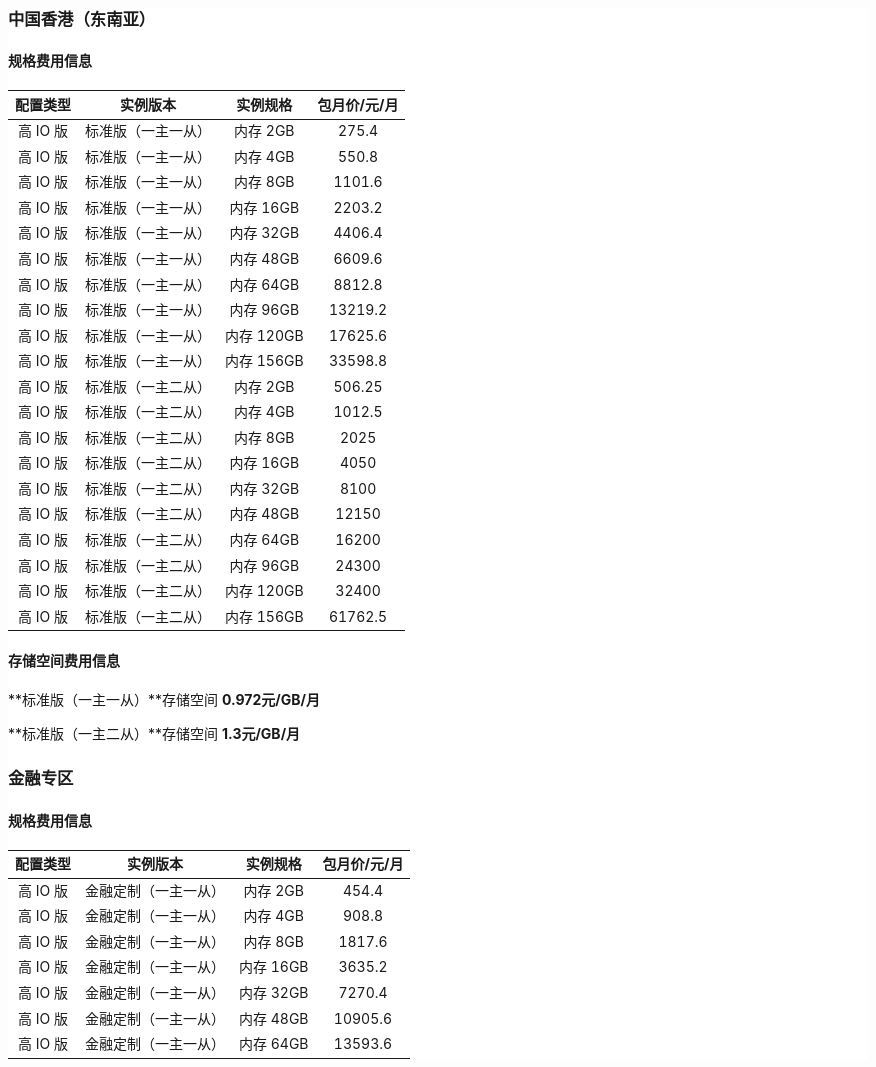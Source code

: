 ### 中国香港（东南亚）
#### 规格费用信息

|配置类型|实例版本|实例规格|包月价/元/月|
|:--:|:--:|:--:|:--:|
|高 IO 版|标准版（一主一从）|内存 2GB|275.4|
|高 IO 版|标准版（一主一从）|内存 4GB|550.8|
|高 IO 版|标准版（一主一从）|内存 8GB|1101.6|
|高 IO 版|标准版（一主一从）|内存 16GB|2203.2|
|高 IO 版|标准版（一主一从）|内存 32GB|4406.4|
|高 IO 版|标准版（一主一从）|内存 48GB|6609.6|
|高 IO 版|标准版（一主一从）|内存 64GB|8812.8|
|高 IO 版|标准版（一主一从）|内存 96GB|13219.2|
|高 IO 版|标准版（一主一从）|内存 120GB|17625.6|
|高 IO 版|标准版（一主一从）|内存 156GB|33598.8|
|高 IO 版|标准版（一主二从）|内存 2GB|506.25|
|高 IO 版|标准版（一主二从）|内存 4GB|1012.5|
|高 IO 版|标准版（一主二从）|内存 8GB|2025|
|高 IO 版|标准版（一主二从）|内存 16GB|4050|
|高 IO 版|标准版（一主二从）|内存 32GB|8100|
|高 IO 版|标准版（一主二从）|内存 48GB|12150|
|高 IO 版|标准版（一主二从）|内存 64GB|16200|
|高 IO 版|标准版（一主二从）|内存 96GB|24300|
|高 IO 版|标准版（一主二从）|内存 120GB|32400|
|高 IO 版|标准版（一主二从）|内存 156GB|61762.5|


#### 存储空间费用信息

**标准版（一主一从）**存储空间 **0.972元/GB/月**

**标准版（一主二从）**存储空间 **1.3元/GB/月**


### 金融专区
#### 规格费用信息

|配置类型|实例版本|实例规格|包月价/元/月|
|:--:|:--:|:--:|:--:|
|高 IO 版|金融定制（一主一从）|内存 2GB|454.4|
|高 IO 版|金融定制（一主一从）|内存 4GB|908.8|
|高 IO 版|金融定制（一主一从）|内存 8GB|1817.6|
|高 IO 版|金融定制（一主一从）|内存 16GB|3635.2|
|高 IO 版|金融定制（一主一从）|内存 32GB|7270.4|
|高 IO 版|金融定制（一主一从）|内存 48GB|10905.6|
|高 IO 版|金融定制（一主一从）|内存 64GB|13593.6|